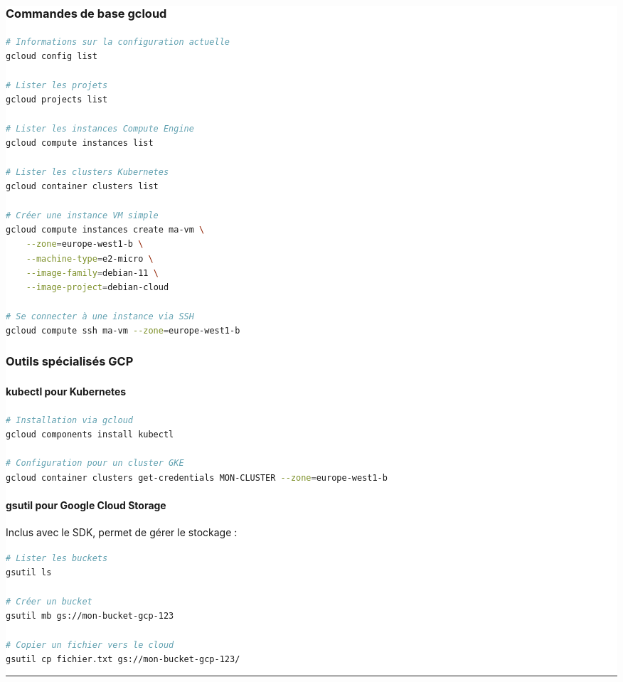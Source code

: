 ### Commandes de base gcloud

```bash
# Informations sur la configuration actuelle
gcloud config list

# Lister les projets
gcloud projects list

# Lister les instances Compute Engine
gcloud compute instances list

# Lister les clusters Kubernetes
gcloud container clusters list

# Créer une instance VM simple
gcloud compute instances create ma-vm \
    --zone=europe-west1-b \
    --machine-type=e2-micro \
    --image-family=debian-11 \
    --image-project=debian-cloud

# Se connecter à une instance via SSH
gcloud compute ssh ma-vm --zone=europe-west1-b
```

### Outils spécialisés GCP

#### kubectl pour Kubernetes
```bash
# Installation via gcloud
gcloud components install kubectl

# Configuration pour un cluster GKE
gcloud container clusters get-credentials MON-CLUSTER --zone=europe-west1-b
```

#### gsutil pour Google Cloud Storage
Inclus avec le SDK, permet de gérer le stockage :

```bash
# Lister les buckets
gsutil ls

# Créer un bucket
gsutil mb gs://mon-bucket-gcp-123

# Copier un fichier vers le cloud
gsutil cp fichier.txt gs://mon-bucket-gcp-123/
```

---
